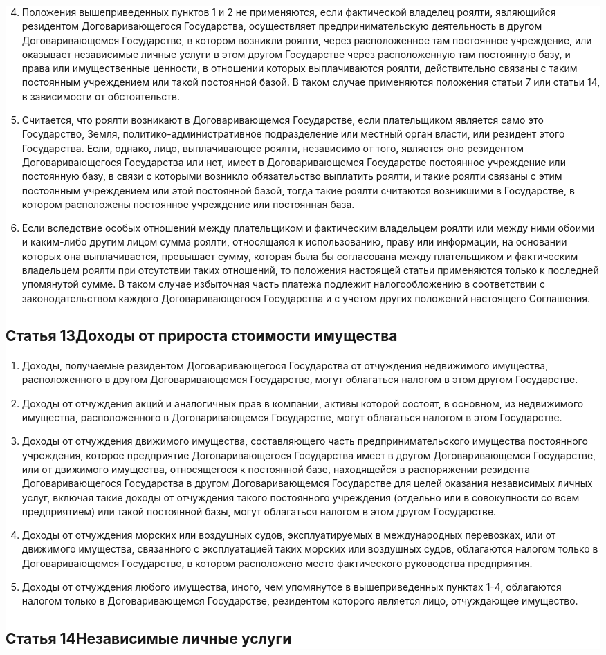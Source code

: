 4. Положения вышеприведенных пунктов 1 и 2 не применяются, если фактической владелец роялти, являющийся резидентом Договаривающегося Государства, осуществляет предпринимательскую деятельность в другом Договаривающемся Государстве, в котором возникли роялти, через расположенное там постоянное учреждение, или оказывает независимые личные услуги в этом другом Государстве через расположенную там постоянную базу, и права или имущественные ценности, в отношении которых выплачиваются роялти, действительно связаны с таким постоянным учреждением или такой постоянной базой. В таком случае применяются положения статьи 7 или статьи 14, в зависимости от обстоятельств.

5. Считается, что роялти возникают в Договаривающемся Государстве, если плательщиком является само это Государство, Земля, политико-административное подразделение или местный орган власти, или резидент этого Государства. Если, однако, лицо, выплачивающее роялти, независимо от того, является оно резидентом Договаривающегося Государства или нет, имеет в Договаривающемся Государстве постоянное учреждение или постоянную базу, в связи с которыми возникло обязательство выплатить роялти, и такие роялти связаны с этим постоянным учреждением или этой постоянной базой, тогда такие роялти считаются возникшими в Государстве, в котором расположены постоянное учреждение или постоянная база.

6. Если вследствие особых отношений между плательщиком и фактическим владельцем роялти или между ними обоими и каким-либо другим лицом сумма роялти, относящаяся к использованию, праву или информации, на основании которых она выплачивается, превышает сумму, которая была бы согласована между плательщиком и фактическим владельцем роялти при отсутствии таких отношений, то положения настоящей статьи применяются только к последней упомянутой сумме. В таком случае избыточная часть платежа подлежит налогообложению в соответствии с законодательством каждого Договаривающегося Государства и с учетом других положений настоящего Соглашения.

## Статья 13Доходы от прироста стоимости имущества

1. Доходы, получаемые резидентом Договаривающегося Государства от отчуждения недвижимого имущества, расположенного в другом Договаривающемся Государстве, могут облагаться налогом в этом другом Государстве.

2. Доходы от отчуждения акций и аналогичных прав в компании, активы которой состоят, в основном, из недвижимого имущества, расположенного в Договаривающемся Государстве, могут облагаться налогом в этом Государстве.

3. Доходы от отчуждения движимого имущества, составляющего часть предпринимательского имущества постоянного учреждения, которое предприятие Договаривающегося Государства имеет в другом Договаривающемся Государстве, или от движимого имущества, относящегося к постоянной базе, находящейся в распоряжении резидента Договаривающегося Государства в другом Договаривающемся Государстве для целей оказания независимых личных услуг, включая такие доходы от отчуждения такого постоянного учреждения (отдельно или в совокупности со всем предприятием) или такой постоянной базы, могут облагаться налогом в этом другом Государстве.

4. Доходы от отчуждения морских или воздушных судов, эксплуатируемых в международных перевозках, или от движимого имущества, связанного с эксплуатацией таких морских или воздушных судов, облагаются налогом только в Договаривающемся Государстве, в котором расположено место фактического руководства предприятия.

5. Доходы от отчуждения любого имущества, иного, чем упомянутое в вышеприведенных пунктах 1-4, облагаются налогом только в Договаривающемся Государстве, резидентом которого является лицо, отчуждающее имущество.

## Статья 14Независимые личные услуги
